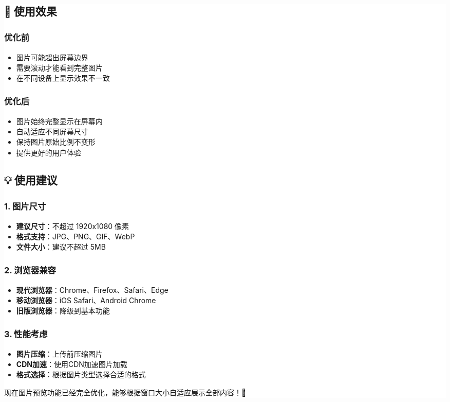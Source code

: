 ## 🚀 使用效果

### 优化前
- 图片可能超出屏幕边界
- 需要滚动才能看到完整图片
- 在不同设备上显示效果不一致

### 优化后
- 图片始终完整显示在屏幕内
- 自动适应不同屏幕尺寸
- 保持图片原始比例不变形
- 提供更好的用户体验

## 💡 使用建议

### 1. 图片尺寸
- **建议尺寸**：不超过 1920x1080 像素
- **格式支持**：JPG、PNG、GIF、WebP
- **文件大小**：建议不超过 5MB

### 2. 浏览器兼容
- **现代浏览器**：Chrome、Firefox、Safari、Edge
- **移动浏览器**：iOS Safari、Android Chrome
- **旧版浏览器**：降级到基本功能

### 3. 性能考虑
- **图片压缩**：上传前压缩图片
- **CDN加速**：使用CDN加速图片加载
- **格式选择**：根据图片类型选择合适的格式

现在图片预览功能已经完全优化，能够根据窗口大小自适应展示全部内容！🎉 